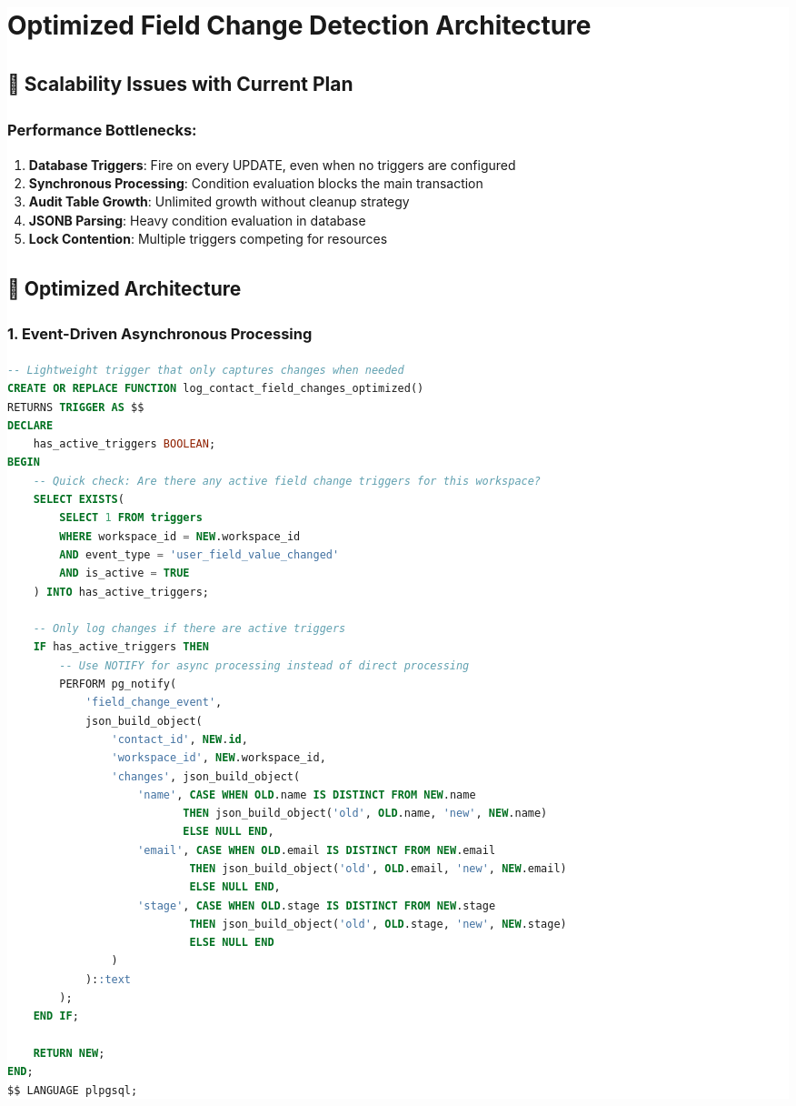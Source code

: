 # Optimized Field Change Detection Architecture

## 🎯 **Scalability Issues with Current Plan**

### **Performance Bottlenecks:**
1. **Database Triggers**: Fire on every UPDATE, even when no triggers are configured
2. **Synchronous Processing**: Condition evaluation blocks the main transaction
3. **Audit Table Growth**: Unlimited growth without cleanup strategy
4. **JSONB Parsing**: Heavy condition evaluation in database
5. **Lock Contention**: Multiple triggers competing for resources

## 🚀 **Optimized Architecture**

### **1. Event-Driven Asynchronous Processing**

```sql
-- Lightweight trigger that only captures changes when needed
CREATE OR REPLACE FUNCTION log_contact_field_changes_optimized()
RETURNS TRIGGER AS $$
DECLARE
    has_active_triggers BOOLEAN;
BEGIN
    -- Quick check: Are there any active field change triggers for this workspace?
    SELECT EXISTS(
        SELECT 1 FROM triggers 
        WHERE workspace_id = NEW.workspace_id 
        AND event_type = 'user_field_value_changed' 
        AND is_active = TRUE
    ) INTO has_active_triggers;
    
    -- Only log changes if there are active triggers
    IF has_active_triggers THEN
        -- Use NOTIFY for async processing instead of direct processing
        PERFORM pg_notify(
            'field_change_event',
            json_build_object(
                'contact_id', NEW.id,
                'workspace_id', NEW.workspace_id,
                'changes', json_build_object(
                    'name', CASE WHEN OLD.name IS DISTINCT FROM NEW.name 
                           THEN json_build_object('old', OLD.name, 'new', NEW.name) 
                           ELSE NULL END,
                    'email', CASE WHEN OLD.email IS DISTINCT FROM NEW.email 
                            THEN json_build_object('old', OLD.email, 'new', NEW.email) 
                            ELSE NULL END,
                    'stage', CASE WHEN OLD.stage IS DISTINCT FROM NEW.stage 
                            THEN json_build_object('old', OLD.stage, 'new', NEW.stage) 
                            ELSE NULL END
                )
            )::text
        );
    END IF;
    
    RETURN NEW;
END;
$$ LANGUAGE plpgsql;
```
